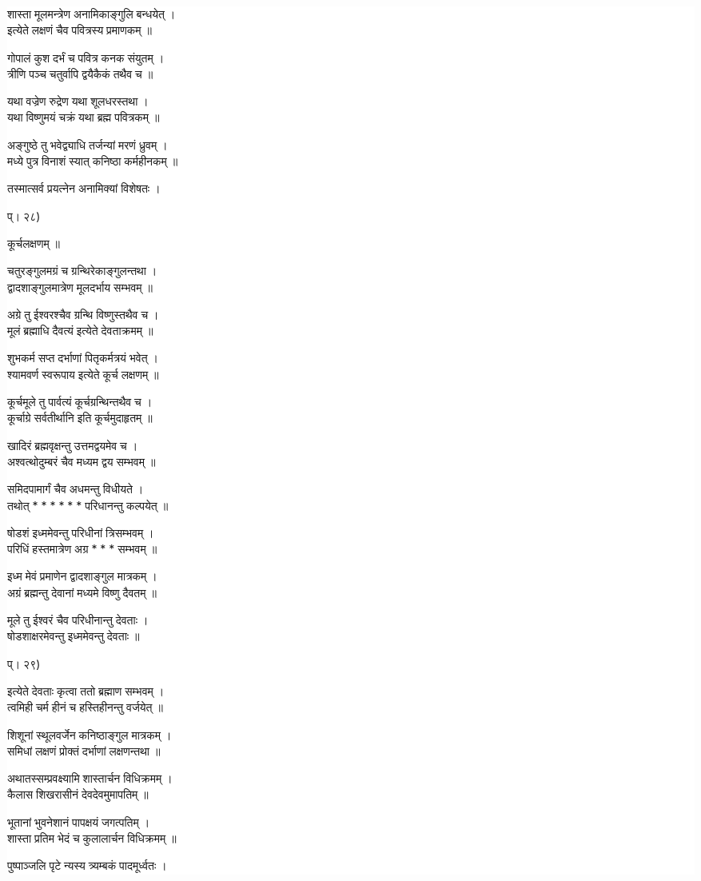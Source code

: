 शास्ता मूलमन्त्रेण अनामिकाङ्गुलि बन्धयेत् ।  
इत्येते लक्षणं चैव पवित्रस्य प्रमाणकम् ॥  
  
गोपालं कुश दर्भं च पवित्र कनक संयुतम् ।  
त्रीणि पञ्च चतुर्वापि द्वयैकैकं तथैव च ॥  
  
यथा वज्रेण रुद्रेण यथा शूलधरस्तथा ।  
यथा विष्णुमयं चक्रं यथा ब्रह्म पवित्रकम् ॥  
  
अङ्गुष्ठे तु भवेद्व्याधि तर्जन्यां मरणं ध्रुवम् ।  
मध्ये पुत्र विनाशं स्यात् कनिष्ठा कर्महीनकम् ॥  
  
तस्मात्सर्व प्रयत्नेन अनामिक्यां विशेषतः ।  
  
प्। २८)  
  
कूर्चलक्षणम् ॥  
  
चतुरङ्गुलमग्रं च ग्रन्थिरेकाङ्गुलन्तथा ।  
द्वादशाङ्गुलमात्रेण मूलदर्भाय सम्भवम् ॥  
  
अग्रे तु ईश्वरश्चैव ग्रन्थि विष्णुस्तथैव च ।  
मूलं ब्रह्माधि दैवत्यं इत्येते देवताक्रमम् ॥  
  
शुभकर्म सप्त दर्भाणां पितृकर्मत्रयं भवेत् ।  
श्यामवर्ण स्वरूपाय इत्येते कूर्च लक्षणम् ॥  
  
कूर्चमूले तु पार्वत्यं कूर्चग्रन्थिन्तथैव च ।  
कूर्चाग्रे सर्वतीर्थानि इति कूर्चमुदाहृतम् ॥  
  
खादिरं ब्रह्मवृक्षन्तु उत्तमद्वयमेव च ।  
अश्वत्थोदुम्बरं चैव मध्यम द्वय सम्भवम् ॥  
  
समिदपामार्गं चैव अधमन्तु विधीयते ।  
तथोत् * * * * * * परिधानन्तु कल्पयेत् ॥  
  
षोडशं इध्ममेवन्तु परिधीनां त्रिसम्भवम् ।  
परिधिं हस्तमात्रेण अग्र * * * सम्भवम् ॥  
  
इध्म मेवं प्रमाणेन द्वादशाङ्गुल मात्रकम् ।  
अग्रं ब्रह्मन्तु देवानां मध्यमे विष्णु दैवतम् ॥  
  
मूले तु ईश्वरं चैव परिधीनान्तु देवताः ।  
षोडशाक्षरमेवन्तु इध्ममेवन्तु देवताः ॥  
  
प्। २९)  
  
इत्येते देवताः कृत्वा ततो ब्रह्माण सम्भवम् ।  
त्वमिही चर्म हीनं च हस्तिहीनन्तु वर्जयेत् ॥  
  
शिशूनां स्थूलवर्जेन कनिष्ठाङ्गुल मात्रकम् ।  
समिधां लक्षणं प्रोक्तं दर्भाणां लक्षणन्तथा ॥  
  
अथातस्सम्प्रवक्ष्यामि शास्तार्चन विधिक्रमम् ।  
कैलास शिखरासीनं देवदेवमुमापतिम् ॥  
  
भूतानां भुवनेशानं पापक्षयं जगत्पतिम् ।  
शास्ता प्रतिम भेदं च कुलालार्चन विधिक्रमम् ॥  
  
पुष्पाञ्जलि पृटे न्यस्य त्र्यम्बकं पादमूर्ध्वतः ।  
  
